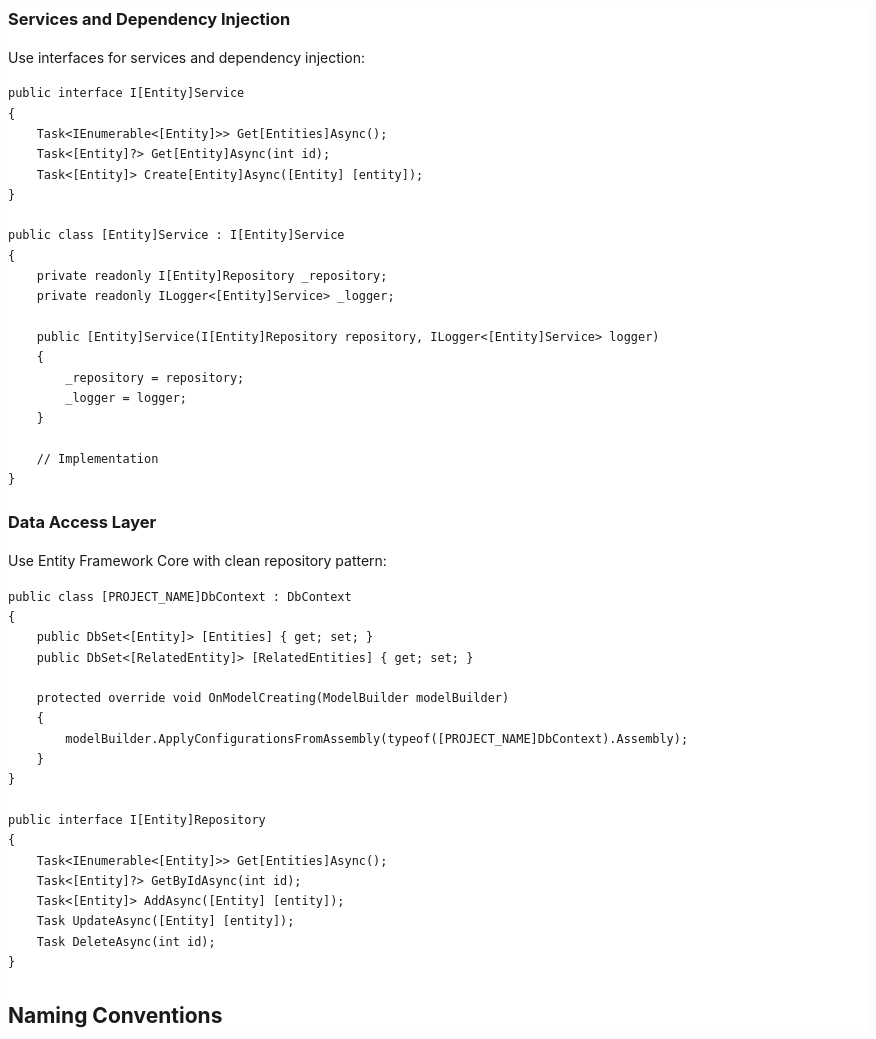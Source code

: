 ### Services and Dependency Injection
Use interfaces for services and dependency injection:

```[BACKEND_LANGUAGE]
public interface I[Entity]Service
{
    Task<IEnumerable<[Entity]>> Get[Entities]Async();
    Task<[Entity]?> Get[Entity]Async(int id);
    Task<[Entity]> Create[Entity]Async([Entity] [entity]);
}

public class [Entity]Service : I[Entity]Service
{
    private readonly I[Entity]Repository _repository;
    private readonly ILogger<[Entity]Service> _logger;
    
    public [Entity]Service(I[Entity]Repository repository, ILogger<[Entity]Service> logger)
    {
        _repository = repository;
        _logger = logger;
    }
    
    // Implementation
}
```

### Data Access Layer
Use Entity Framework Core with clean repository pattern:

```[BACKEND_LANGUAGE]
public class [PROJECT_NAME]DbContext : DbContext
{
    public DbSet<[Entity]> [Entities] { get; set; }
    public DbSet<[RelatedEntity]> [RelatedEntities] { get; set; }
    
    protected override void OnModelCreating(ModelBuilder modelBuilder)
    {
        modelBuilder.ApplyConfigurationsFromAssembly(typeof([PROJECT_NAME]DbContext).Assembly);
    }
}

public interface I[Entity]Repository
{
    Task<IEnumerable<[Entity]>> Get[Entities]Async();
    Task<[Entity]?> GetByIdAsync(int id);
    Task<[Entity]> AddAsync([Entity] [entity]);
    Task UpdateAsync([Entity] [entity]);
    Task DeleteAsync(int id);
}
```

## Naming Conventions
